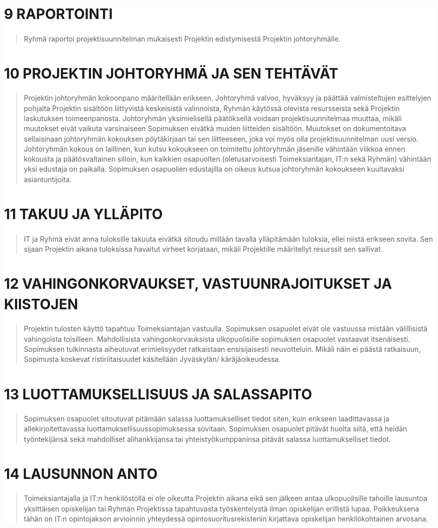 # 9 RAPORTOINTI

> Ryhmä raportoi projektisuunnitelman mukaisesti Projektin edistymisestä Projektin johtoryhmälle.

# 10 PROJEKTIN JOHTORYHMÄ JA SEN TEHTÄVÄT

> Projektin johtoryhmän kokoonpano määritellään erikseen. Johtoryhmä valvoo, hyväksyy ja päättää valmisteltujen esittelyjen pohjalta Projektin sisältöön liittyvistä keskeisistä 
> valinnoista, Ryhmän käytössä olevista resursseista sekä Projektin laskutuksen toimeenpanosta.
> Johtoryhmän yksimielisellä päätöksellä voidaan projektisuunnitelmaa muuttaa, mikäli muutokset eivät vaikuta varsinaiseen Sopimuksen eivätkä muiden liitteiden sisältöön. 
> Muutokset on dokumentoitava sellaisinaan johtoryhmän kokouksen pöytäkirjaan tai sen 
> liitteeseen, joka voi myös olla projektisuunnitelman uusi versio. Johtoryhmän kokous on laillinen, kun kutsu kokoukseen on toimitettu johtoryhmän 
> jäsenille vähintään viikkoa ennen kokousta ja päätösvaltainen silloin, kun kaikkien osapuolten (oletusarvoisesti Toimeksiantajan, IT:n sekä Ryhmän) vähintään yksi edustaja 
> on paikalla. Sopimuksen osapuolien edustajilla on oikeus kutsua johtoryhmän kokoukseen kuultavaksi asiantuntijoita.

# 11 TAKUU JA YLLÄPITO

> IT ja Ryhmä eivät anna tuloksille takuuta eivätkä sitoudu millään tavalla ylläpitämään tuloksia, ellei niistä erikseen sovita. Sen sijaan Projektin aikana tuloksissa havaitut virheet 
> korjataan, mikäli Projektille määritellyt resurssit sen sallivat.

# 12 VAHINGONKORVAUKSET, VASTUUNRAJOITUKSET JA KIISTOJEN 

> Projektin tulosten käyttö tapahtuu Toimeksiantajan vastuulla. Sopimuksen osapuolet eivät ole vastuussa mistään välillisistä vahingoista toisilleen. Mahdollisista 
> vahingonkorvauksista ulkopuolisille sopimuksen osapuolet vastaavat itsenäisesti. Sopimuksen tulkinnasta aiheutuvat erimielisyydet ratkaistaan ensisijaisesti neuvotteluin. 
> Mikäli näin ei päästä ratkaisuun, Sopimusta koskevat ristiriitaisuudet käsitellään Jyväskylän/ käräjäoikeudessa.

# 13 LUOTTAMUKSELLISUUS JA SALASSAPITO

> Sopimuksen osapuolet sitoutuvat pitämään salassa luottamukselliset tiedot siten, kuin erikseen laadittavassa ja allekirjoitettavassa luottamuksellisuussopimuksessa sovitaan. 
> Sopimuksen osapuolet pitävät huolta siitä, että heidän työntekijänsä sekä mahdolliset alihankkijansa tai yhteistyökumppaninsa pitävät salassa luottamukselliset tiedot.

# 14 LAUSUNNON ANTO

> Toimeksiantajalla ja IT:n henkilöstöllä ei ole oikeutta Projektin aikana eikä sen jälkeen antaa ulkopuolisille tahoille lausuntoa yksittäisen opiskelijan tai Ryhmän Projektissa 
> tapahtuvasta työskentelystä ilman opiskelijan erillistä lupaa. Poikkeuksena tähän on IT:n opintojakson arvioinnin yhteydessä opintosuoritusrekisteriin kirjattava opiskelijan 
> henkilökohtainen arvosana.
